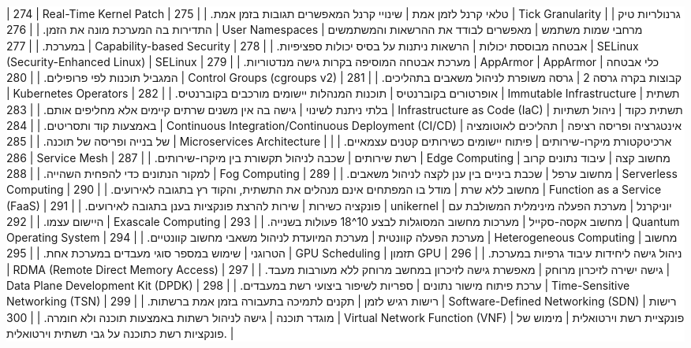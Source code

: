 | 274 | Real-Time Kernel Patch | טלאי קרנל לזמן אמת | שינויי קרנל המאפשרים תגובות בזמן אמת. |
| 275 | Tick Granularity | גרנולריות טיק | התדירות בה המערכת מונה את הזמן. |
| 276 | User Namespaces | מרחבי שמות משתמש | מאפשרים לבודד את ההרשאות והמשתמשים במערכת. |
| 277 | Capability-based Security | אבטחה מבוססת יכולות | הרשאות ניתנות על בסיס יכולות ספציפיות. |
| 278 | SELinux (Security-Enhanced Linux) | SELinux | מערכת אבטחה המוסיפה בקרות גישה מנדטוריות. |
| 279 | AppArmor | AppArmor | כלי אבטחה המגביל תוכנות לפי פרופילים. |
| 280 | Control Groups (cgroups v2) | קבוצות בקרה גרסה 2 | גרסה משופרת לניהול משאבים בתהליכים. |
| 281 | Kubernetes Operators | אופרטורים בקוברנטיס | תוכנות המנהלות יישומים מורכבים בקוברנטיס. |
| 282 | Immutable Infrastructure | תשתית בלתי ניתנת לשינוי | גישה בה אין משנים שרתים קיימים אלא מחליפים אותם. |
| 283 | Infrastructure as Code (IaC) | תשתית כקוד | ניהול תשתיות באמצעות קוד ותסריטים. |
| 284 | Continuous Integration/Continuous Deployment (CI/CD) | אינטגרציה ופריסה רציפה | תהליכים לאוטומציה של בנייה ופריסה של תוכנה. |
| 285 | Microservices Architecture | ארכיטקטורת מיקרו-שירותים | פיתוח יישומים כשירותים קטנים עצמאיים. |
| 286 | Service Mesh | רשת שירותים | שכבה לניהול תקשורת בין מיקרו-שירותים. |
| 287 | Edge Computing | מחשוב קצה | עיבוד נתונים קרוב למקור הנתונים כדי להפחית השהייה. |
| 288 | Fog Computing | מחשוב ערפל | שכבת ביניים בין ענן לקצה לניהול משאבים. |
| 289 | Serverless Computing | מחשוב ללא שרת | מודל בו המפתחים אינם מנהלים את התשתית, והקוד רץ בתגובה לאירועים. |
| 290 | Function as a Service (FaaS) | פונקציה כשירות | שירות להרצת פונקציות בענן בתגובה לאירועים. |
| 291 | unikernel | יוניקרנל | מערכת הפעלה מינימלית המשולבת עם היישום עצמו. |
| 292 | Exascale Computing | מחשוב אקסה-סקייל | מערכות מחשוב המסוגלות לבצע 10^18 פעולות בשנייה. |
| 293 | Quantum Operating System | מערכת הפעלה קוונטית | מערכת המיועדת לניהול משאבי מחשוב קוונטיים. |
| 294 | Heterogeneous Computing | מחשוב הטרוגני | שימוש במספר סוגי מעבדים במערכת אחת. |
| 295 | GPU Scheduling | תזמון GPU | ניהול גישה ליחידות עיבוד גרפיות במערכת. |
| 296 | RDMA (Remote Direct Memory Access) | גישה ישירה לזיכרון מרוחק | מאפשרת גישה לזיכרון במחשב מרוחק ללא מעורבות מעבד. |
| 297 | Data Plane Development Kit (DPDK) | ערכת פיתוח מישור נתונים | ספריות לשיפור ביצועי רשת במעבדים. |
| 298 | Time-Sensitive Networking (TSN) | רישות רגיש לזמן | תקנים לתמיכה בתעבורה בזמן אמת ברשתות. |
| 299 | Software-Defined Networking (SDN) | רישות מוגדר תוכנה | גישה לניהול רשתות באמצעות תוכנה ולא חומרה. |
| 300 | Virtual Network Function (VNF) | פונקציית רשת וירטואלית | מימוש של פונקציות רשת כתוכנה על גבי תשתית וירטואלית. |